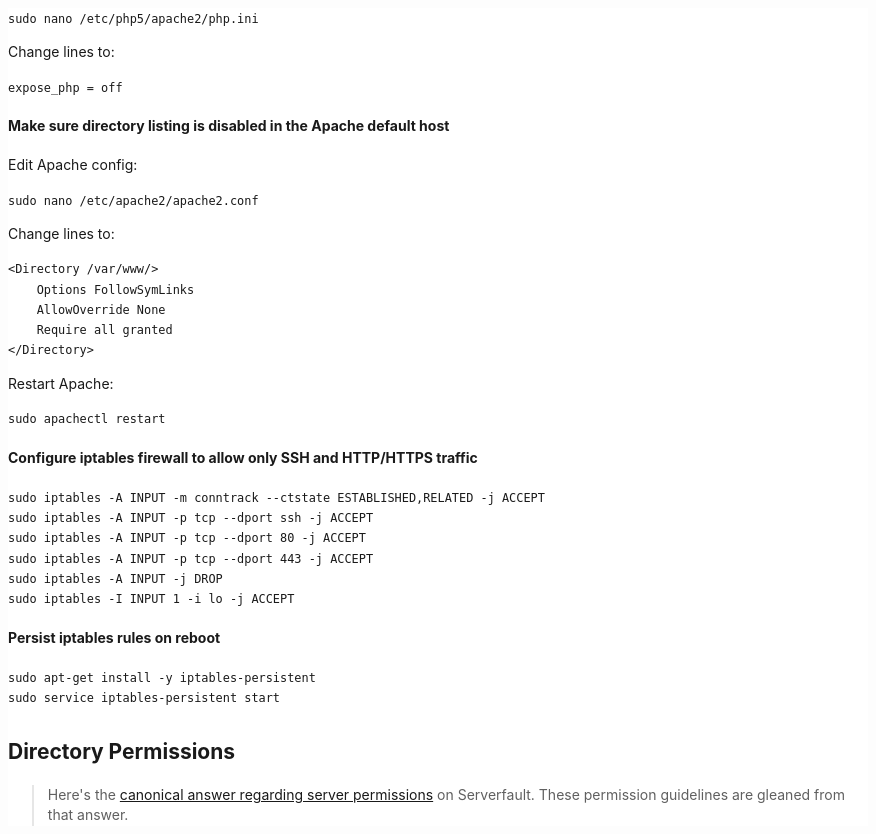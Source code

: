 ```
sudo nano /etc/php5/apache2/php.ini
```

Change lines to:

```
expose_php = off 
```

#### Make sure directory listing is disabled in the Apache default host

Edit Apache config:

```
sudo nano /etc/apache2/apache2.conf
``` 

Change lines to:   

```
<Directory /var/www/>
    Options FollowSymLinks
    AllowOverride None
    Require all granted
</Directory>
```

Restart Apache:

```
sudo apachectl restart
```

#### Configure iptables firewall to allow only SSH and HTTP/HTTPS traffic

```
sudo iptables -A INPUT -m conntrack --ctstate ESTABLISHED,RELATED -j ACCEPT
sudo iptables -A INPUT -p tcp --dport ssh -j ACCEPT
sudo iptables -A INPUT -p tcp --dport 80 -j ACCEPT
sudo iptables -A INPUT -p tcp --dport 443 -j ACCEPT
sudo iptables -A INPUT -j DROP
sudo iptables -I INPUT 1 -i lo -j ACCEPT
```

#### Persist iptables rules on reboot

```
sudo apt-get install -y iptables-persistent
sudo service iptables-persistent start
```

## Directory Permissions

> Here's the [canonical answer regarding server permissions](http://serverfault.com/questions/357108/what-permissions-should-my-website-files-folders-have-on-a-linux-webserver) on Serverfault. These permission guidelines are gleaned from that answer.
